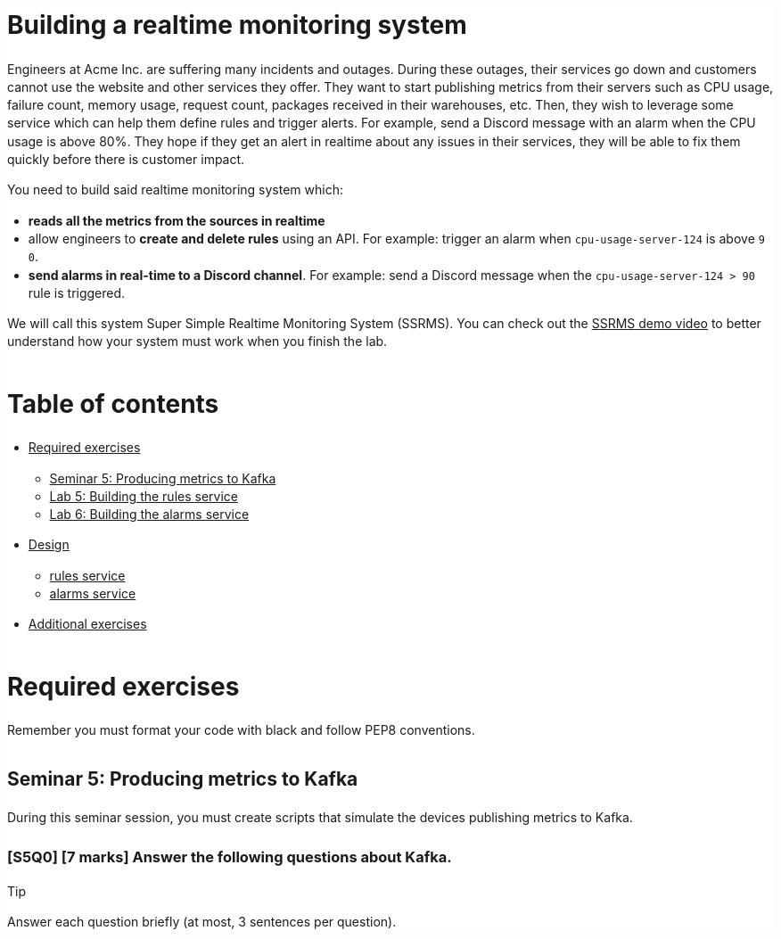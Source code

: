 # Building a realtime monitoring system

Engineers at Acme Inc. are suffering many incidents and outages. During these outages, their services go down and customers cannot use the website and other services they offer. They want to start publishing metrics from their servers such as CPU usage, failure count, memory usage, request count, packages received in their warehouses, etc. Then, they wish to leverage some service which can help them define rules and trigger alerts. For example, send a Discord message with an alarm when the CPU usage is above 80%. They hope if they get an alert in realtime about any issues in their services, they will be able to fix them quickly before there is customer impact.

You need to build said realtime monitoring system which:

- **reads all the metrics from the sources in realtime**
- allow engineers to **create and delete rules** using an API. For example: trigger an alarm when `cpu-usage-server-124` is above `90`.
- **send alarms in real-time to a Discord channel**. For example: send a Discord message when the `cpu-usage-server-124 > 90` rule is triggered.

We will call this system Super Simple Realtime Monitoring System (SSRMS). You can check out the [SSRMS demo video](https://www.youtube.com/watch?v=yuPLcAdw5SQ) to better understand how your system must work when you finish the lab.

# Table of contents

- [Required exercises](#required-exercises)

  - [Seminar 5: Producing metrics to Kafka](#seminar-5-producing-metrics-to-kafka)
  - [Lab 5: Building the rules service](#lab-5-building-the-rules-service)
  - [Lab 6: Building the alarms service](#lab-6-building-the-alarms-service)

- [Design](#design)

  - [rules service](#rules-service)
  - [alarms service](#alarms-service)

- [Additional exercises](#additional-exercises)

# Required exercises

Remember you must format your code with black and follow PEP8 conventions.

## Seminar 5: Producing metrics to Kafka

During this seminar session, you must create scripts that simulate the devices publishing metrics to Kafka.

### [S5Q0] [7 marks] Answer the following questions about Kafka.

> [!TIP]
> Answer each question briefly (at most, 3 sentences per question).
